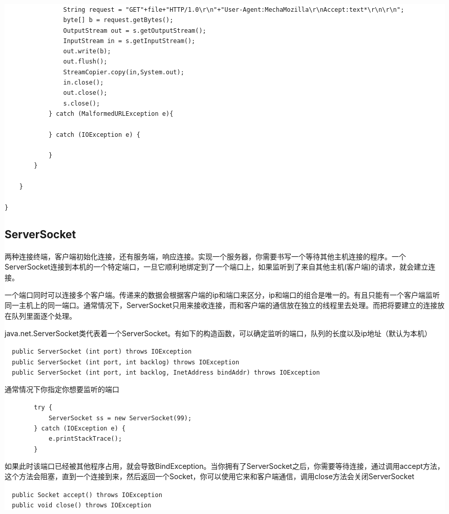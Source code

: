 ```
                String request = "GET"+file+"HTTP/1.0\r\n"+"User-Agent:MechaMozilla\r\nAccept:text*\r\n\r\n";
                byte[] b = request.getBytes();
                OutputStream out = s.getOutputStream();
                InputStream in = s.getInputStream();
                out.write(b);
                out.flush();
                StreamCopier.copy(in,System.out);
                in.close();
                out.close();
                s.close();
            } catch (MalformedURLException e){

            } catch (IOException e) {
                
            }
        }

    }

}
```

## ServerSocket

两种连接终端，客户端初始化连接，还有服务端，响应连接。实现一个服务器，你需要书写一个等待其他主机连接的程序。一个ServerSocket连接到本机的一个特定端口，一旦它顺利地绑定到了一个端口上，如果监听到了来自其他主机(客户端)的请求，就会建立连接。

一个端口同时可以连接多个客户端。传递来的数据会根据客户端的ip和端口来区分，ip和端口的组合是唯一的。有且只能有一个客户端监听同一主机上的同一端口。通常情况下，ServerSocket只用来接收连接，而和客户端的通信放在独立的线程里去处理。而把将要建立的连接放在队列里面逐个处理。

java.net.ServerSocket类代表着一个ServerSocket。有如下的构造函数，可以确定监听的端口，队列的长度以及ip地址（默认为本机）

```
  public ServerSocket (int port) throws IOException
  public ServerSocket (int port, int backlog) throws IOException
  public ServerSocket (int port, int backlog, InetAddress bindAddr) throws IOException
```

通常情况下你指定你想要监听的端口
```
        try {
            ServerSocket ss = new ServerSocket(99);
        } catch (IOException e) {
            e.printStackTrace();
        }
```

如果此时该端口已经被其他程序占用，就会导致BindException。当你拥有了ServerSocket之后，你需要等待连接，通过调用accept方法，这个方法会阻塞，直到一个连接到来，然后返回一个Socket，你可以使用它来和客户端通信，调用close方法会关闭ServerSocket

```
  public Socket accept() throws IOException
  public void close() throws IOException
```
